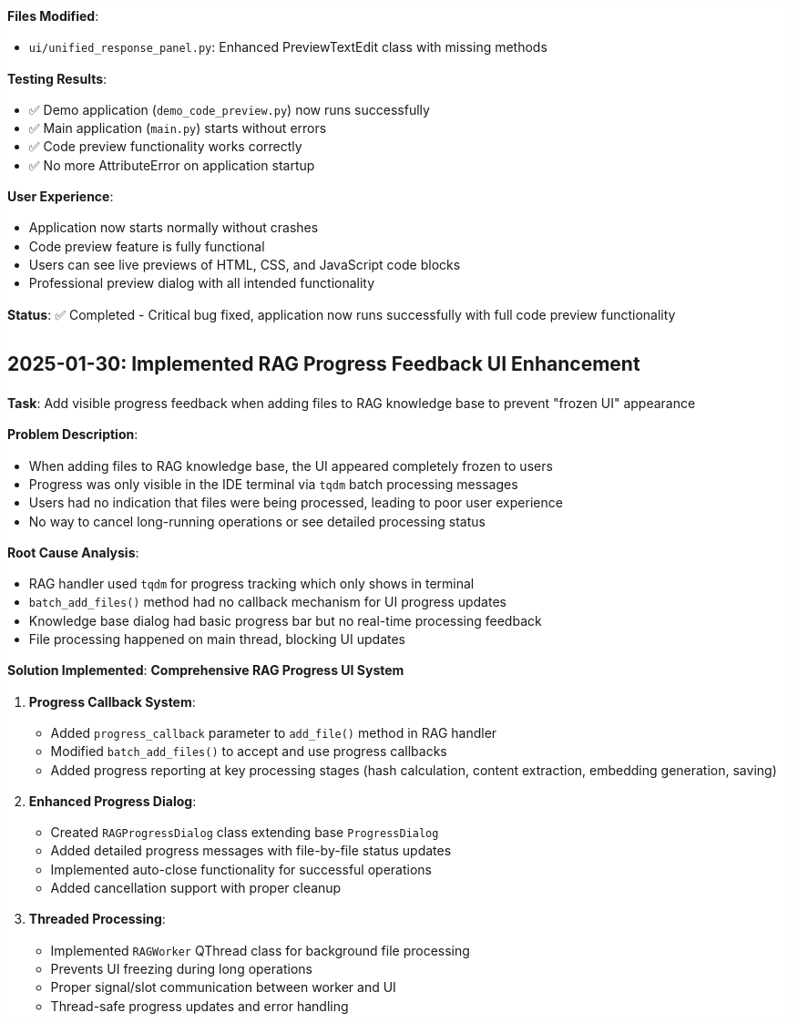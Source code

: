 **Files Modified**:
- `ui/unified_response_panel.py`: Enhanced PreviewTextEdit class with missing methods

**Testing Results**:
- ✅ Demo application (`demo_code_preview.py`) now runs successfully
- ✅ Main application (`main.py`) starts without errors
- ✅ Code preview functionality works correctly
- ✅ No more AttributeError on application startup

**User Experience**:
- Application now starts normally without crashes
- Code preview feature is fully functional
- Users can see live previews of HTML, CSS, and JavaScript code blocks
- Professional preview dialog with all intended functionality

**Status**: ✅ Completed - Critical bug fixed, application now runs successfully with full code preview functionality

## 2025-01-30: Implemented RAG Progress Feedback UI Enhancement

**Task**: Add visible progress feedback when adding files to RAG knowledge base to prevent "frozen UI" appearance

**Problem Description**:
- When adding files to RAG knowledge base, the UI appeared completely frozen to users
- Progress was only visible in the IDE terminal via `tqdm` batch processing messages  
- Users had no indication that files were being processed, leading to poor user experience
- No way to cancel long-running operations or see detailed processing status

**Root Cause Analysis**:
- RAG handler used `tqdm` for progress tracking which only shows in terminal
- `batch_add_files()` method had no callback mechanism for UI progress updates
- Knowledge base dialog had basic progress bar but no real-time processing feedback
- File processing happened on main thread, blocking UI updates

**Solution Implemented**: **Comprehensive RAG Progress UI System**

1. **Progress Callback System**:
   - Added `progress_callback` parameter to `add_file()` method in RAG handler
   - Modified `batch_add_files()` to accept and use progress callbacks
   - Added progress reporting at key processing stages (hash calculation, content extraction, embedding generation, saving)

2. **Enhanced Progress Dialog**:
   - Created `RAGProgressDialog` class extending base `ProgressDialog`
   - Added detailed progress messages with file-by-file status updates
   - Implemented auto-close functionality for successful operations
   - Added cancellation support with proper cleanup

3. **Threaded Processing**:
   - Implemented `RAGWorker` QThread class for background file processing
   - Prevents UI freezing during long operations
   - Proper signal/slot communication between worker and UI
   - Thread-safe progress updates and error handling
